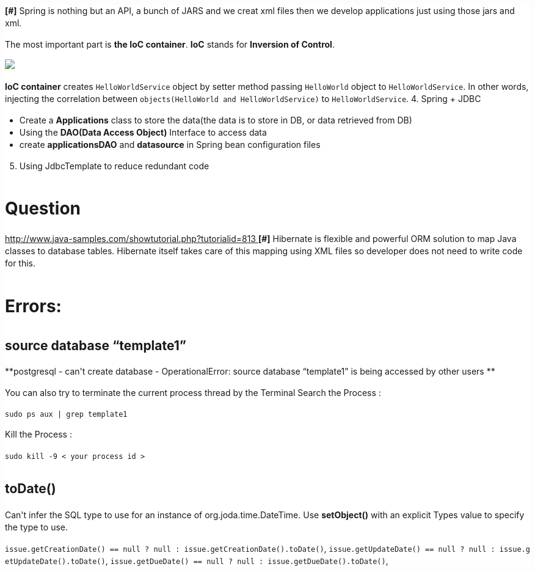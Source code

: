 **[#]** Spring is nothing but an API, a bunch of JARS and we creat xml files then we develop applications just using those jars and xml.

 The most important part is **the IoC container**. **IoC** stands for **Inversion of Control**.

![](https://ws3.sinaimg.cn/large/006tNc79gy1fjvtiklsskj31i60ne42g.jpg)

**IoC container** creates `HelloWorldService` object by setter method passing `HelloWorld` object to `HelloWorldService`. In other words, injecting the correlation between `objects(HelloWorld and HelloWorldService)` to `HelloWorldService`.
4. Spring + JDBC
+ Create a **Applications** class to store the data(the data is to store in DB, or data retrieved from DB)
+ Using the **DAO(Data Access Object)** Interface to access data
+ create **applicationsDAO** and **datasource** in Spring bean configuration files
5. Using JdbcTemplate to reduce redundant code

# Question

[http://www.java-samples.com/showtutorial.php?tutorialid=813
](http://www.java-samples.com/showtutorial.php?tutorialid=813)
**[#]** Hibernate is flexible and powerful ORM solution to map Java classes to database tables. Hibernate itself takes care of this mapping using XML files so developer does not need to write code for this.

# Errors:

## source database “template1”

**postgresql - can't create database - OperationalError: source database “template1” is being accessed by other users
**

You can also try to terminate the current process thread by the Terminal
Search the Process :
```
sudo ps aux | grep template1
```
Kill the Process :
```
sudo kill -9 < your process id >
```

## toDate()

Can't infer the SQL type to use for an instance of org.joda.time.DateTime. Use **setObject()** with an explicit Types value to specify the type to use. 

`issue.getCreationDate() == null ? null : issue.getCreationDate().toDate()`,
`issue.getUpdateDate() == null ? null : issue.getUpdateDate().toDate()`,
`issue.getDueDate() == null ? null : issue.getDueDate().toDate()`,
